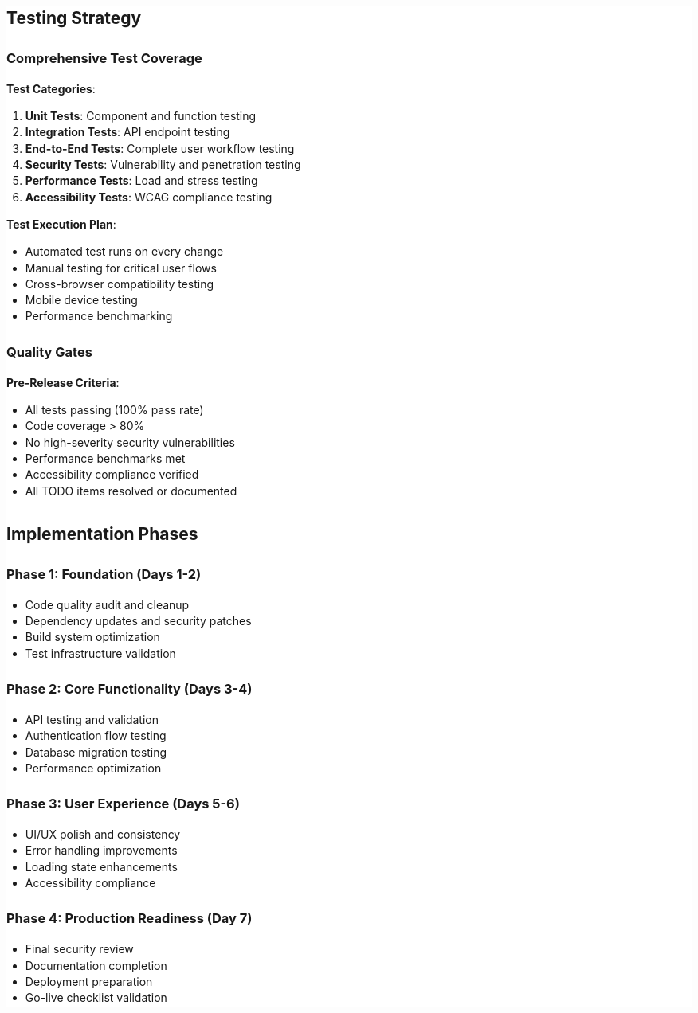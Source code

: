 ## Testing Strategy

### Comprehensive Test Coverage

**Test Categories**:
1. **Unit Tests**: Component and function testing
2. **Integration Tests**: API endpoint testing
3. **End-to-End Tests**: Complete user workflow testing
4. **Security Tests**: Vulnerability and penetration testing
5. **Performance Tests**: Load and stress testing
6. **Accessibility Tests**: WCAG compliance testing

**Test Execution Plan**:
- Automated test runs on every change
- Manual testing for critical user flows
- Cross-browser compatibility testing
- Mobile device testing
- Performance benchmarking

### Quality Gates

**Pre-Release Criteria**:
- All tests passing (100% pass rate)
- Code coverage > 80%
- No high-severity security vulnerabilities
- Performance benchmarks met
- Accessibility compliance verified
- All TODO items resolved or documented

## Implementation Phases

### Phase 1: Foundation (Days 1-2)
- Code quality audit and cleanup
- Dependency updates and security patches
- Build system optimization
- Test infrastructure validation

### Phase 2: Core Functionality (Days 3-4)
- API testing and validation
- Authentication flow testing
- Database migration testing
- Performance optimization

### Phase 3: User Experience (Days 5-6)
- UI/UX polish and consistency
- Error handling improvements
- Loading state enhancements
- Accessibility compliance

### Phase 4: Production Readiness (Day 7)
- Final security review
- Documentation completion
- Deployment preparation
- Go-live checklist validation
